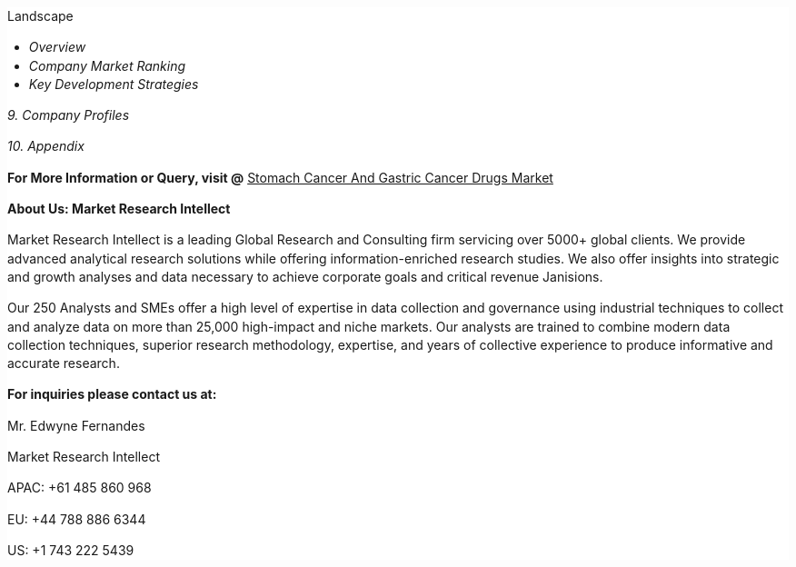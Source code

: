 Landscape</span></em></p><ul><li><em><span class="">Overview</span></em></li><li><em><span class="">Company Market Ranking</span></em></li><li><em><span class="">Key Development Strategies</span></em></li></ul><p><em><span class="font-[700]">9. Company Profiles</span></em></p><p><em><span class="font-[700]">10. Appendix</span></em></p><p><span class="font-[700]"><strong>For More Information or Query, visit&nbsp;@</strong>&nbsp;</span><span class="font-[700]"><a href="https://www.marketresearchintellect.com/product/stomach-cancer-and-gastric-cancer-drugs-market/?utm_source=Linkedin&utm_medium=842" target="_blank" data-tracking-control-name="article-ssr-frontend-pulse_little-text-block" data-tracking-will-navigate="" data-test-link="">Stomach Cancer And Gastric Cancer Drugs Market</a></span></p><p><strong><span class="font-[700]">About Us: Market Research Intellect</span></strong></p><p><span class="">Market Research Intellect is a leading Global Research and Consulting firm servicing over 5000+ global clients. We provide advanced analytical research solutions while offering information-enriched research studies.&nbsp;</span>We also offer insights into strategic and growth analyses and data necessary to achieve corporate goals and critical revenue Janisions.</p><p><span class="">Our 250 Analysts and SMEs offer a high level of expertise in data collection and governance using industrial techniques to collect and analyze data on more than 25,000 high-impact and niche markets. Our analysts are trained to combine modern data collection techniques, superior research methodology, expertise, and years of collective experience to produce informative and accurate research.</span></p><p><strong>For inquiries please contact us at:</strong></p><p>Mr. Edwyne Fernandes</p><p>Market Research Intellect</p><p>APAC: +61 485 860 968</p><p>EU: +44 788 886 6344</p><p>US: +1 743 222 5439</p>
